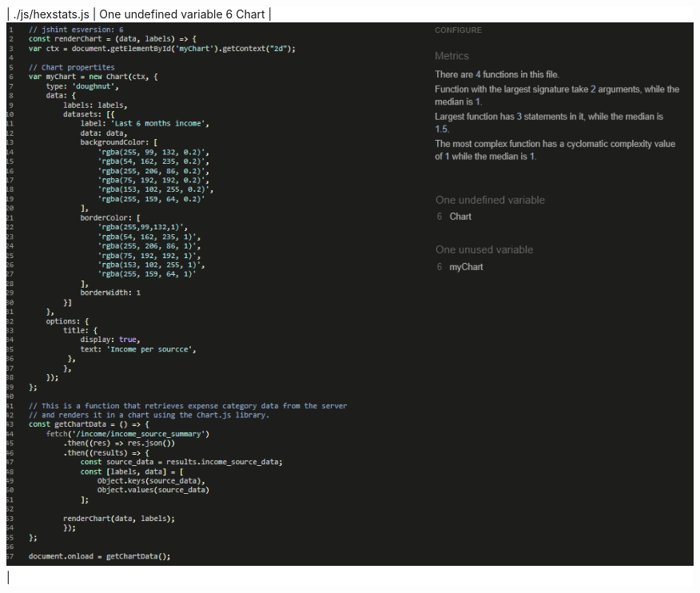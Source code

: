 | ./js/hexstats.js | One undefined variable 6 Chart | ![hexstats.js code reviewed image](django_todo/static/images/readme/js3.png) |